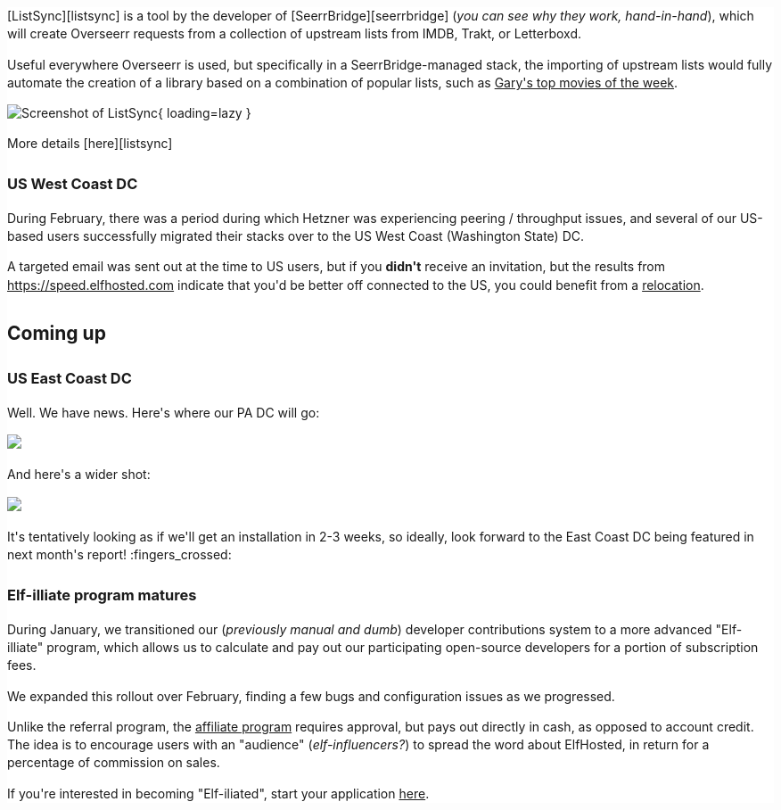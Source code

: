[ListSync][listsync] is a tool by the developer of [SeerrBridge][seerrbridge] (*you can see why they work, hand-in-hand*), which will create Overseerr requests from a collection of upstream lists from IMDB, Trakt, or Letterboxd.

Useful everywhere Overseerr is used, but specifically in a SeerrBridge-managed stack, the importing of upstream lists would fully automate the creation of a library based on a combination of popular lists, such as [Gary's top movies of the week](https://trakt.tv/users/garycrawfordgc/lists/top-movies-of-the-week?sort=rank,asc).

![Screenshot of ListSync](/images/screenshots/listsync.png){ loading=lazy }

More details [here][listsync]

### US West Coast DC

During February, there was a period during which Hetzner was experiencing peering / throughput issues, and several of our US-based users successfully migrated their stacks over to the US West Coast (Washington State) DC. 

A targeted email was sent out at the time to US users, but if you **didn't** receive an invitation, but the results from https://speed.elfhosted.com indicate that you'd be better off connected to the US, you could benefit from a [relocation](/how-to/migrate-datacenters/).

## Coming up

### US East Coast DC

Well. We have news. Here's where our PA DC will go:

![](/images/reports/2025-02/racks_close_up.png)

And here's a wider shot:

![](/images/reports/2025-02/racks_long_shot.png)

It's tentatively looking as if we'll get an installation in 2-3 weeks, so ideally, look forward to the East Coast DC being featured in next month's report! :fingers_crossed:

### Elf-illiate program matures

During January, we transitioned our (*previously manual and dumb*) developer contributions system to a more advanced "Elf-illiate" program, which allows us to calculate and pay out our participating open-source developers for a portion of subscription fees.

We expanded this rollout over February, finding a few bugs and configuration issues as we progressed.

Unlike the referral program, the [affiliate program](https://store.elfhosted.com/affiliate/) requires approval, but pays out directly in cash, as opposed to account credit. The idea is to encourage users with an "audience" (*elf-influencers?*) to spread the word about ElfHosted, in return for a percentage of commission on sales.

If you're interested in becoming "Elf-iliated", start your application [here](https://store.elfhosted.com/affiliate/).
